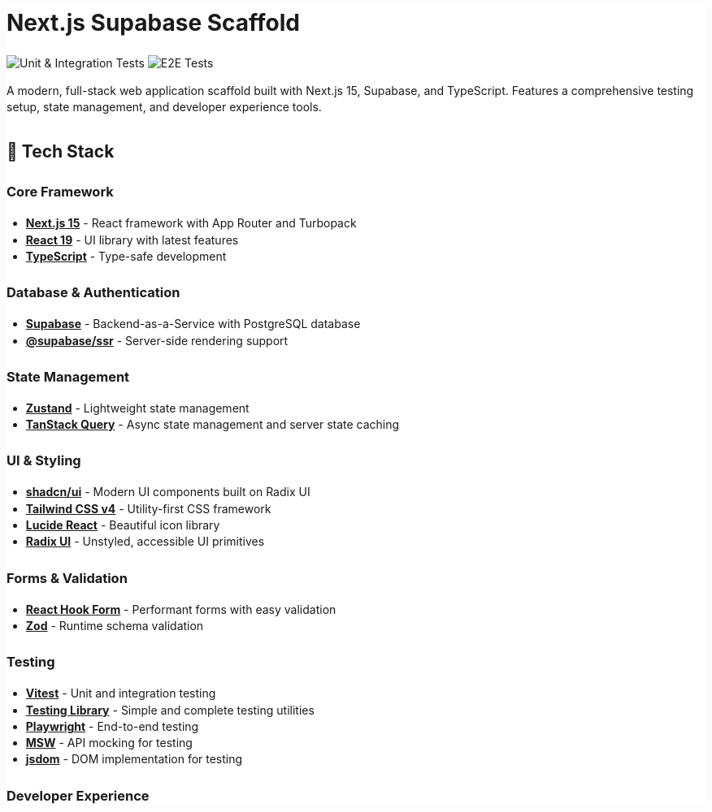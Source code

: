 # Next.js Supabase Scaffold

![Unit & Integration Tests](https://github.com/berkaycirak/nextjs-supabase-scaffold/workflows/Unit%20%26%20Integration%20Tests/badge.svg)
![E2E Tests](https://github.com/berkaycirak/nextjs-supabase-scaffold/workflows/E2E%20Tests/badge.svg)

A modern, full-stack web application scaffold built with Next.js 15, Supabase, and TypeScript. Features a comprehensive testing setup, state management, and developer experience tools.

## 🚀 Tech Stack

### Core Framework

- **[Next.js 15](https://nextjs.org/)** - React framework with App Router and Turbopack
- **[React 19](https://react.dev/)** - UI library with latest features
- **[TypeScript](https://www.typescriptlang.org/)** - Type-safe development

### Database & Authentication

- **[Supabase](https://supabase.com/)** - Backend-as-a-Service with PostgreSQL database
- **[@supabase/ssr](https://supabase.com/docs/guides/auth/server-side/nextjs)** - Server-side rendering support

### State Management

- **[Zustand](https://github.com/pmndrs/zustand)** - Lightweight state management
- **[TanStack Query](https://tanstack.com/query)** - Async state management and server state caching

### UI & Styling

- **[shadcn/ui](https://ui.shadcn.com/)** - Modern UI components built on Radix UI
- **[Tailwind CSS v4](https://tailwindcss.com/)** - Utility-first CSS framework
- **[Lucide React](https://lucide.dev/)** - Beautiful icon library
- **[Radix UI](https://www.radix-ui.com/)** - Unstyled, accessible UI primitives

### Forms & Validation

- **[React Hook Form](https://react-hook-form.com/)** - Performant forms with easy validation
- **[Zod](https://zod.dev/)** - Runtime schema validation

### Testing

- **[Vitest](https://vitest.dev/)** - Unit and integration testing
- **[Testing Library](https://testing-library.com/)** - Simple and complete testing utilities
- **[Playwright](https://playwright.dev/)** - End-to-end testing
- **[MSW](https://mswjs.io/)** - API mocking for testing
- **[jsdom](https://github.com/jsdom/jsdom)** - DOM implementation for testing

### Developer Experience
